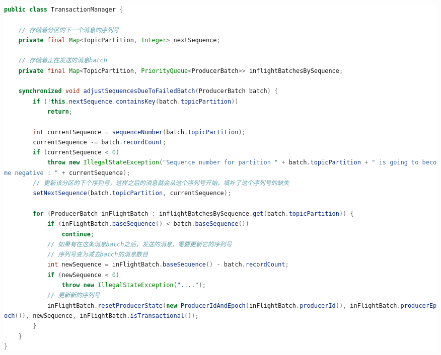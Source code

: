 ```java
public class TransactionManager {
    
    // 存储着分区的下一个消息的序列号
    private final Map<TopicPartition, Integer> nextSequence;   
    
    // 存储着正在发送的消息batch
    private final Map<TopicPartition, PriorityQueue<ProducerBatch>> inflightBatchesBySequence;    

    synchronized void adjustSequencesDueToFailedBatch(ProducerBatch batch) {
        if (!this.nextSequence.containsKey(batch.topicPartition))
            return;
     
        int currentSequence = sequenceNumber(batch.topicPartition);
        currentSequence -= batch.recordCount;
        if (currentSequence < 0)
            throw new IllegalStateException("Sequence number for partition " + batch.topicPartition + " is going to become negative : " + currentSequence);
        // 更新该分区的下个序列号，这样之后的消息就会从这个序列号开始，填补了这个序列号的缺失
        setNextSequence(batch.topicPartition, currentSequence);

        for (ProducerBatch inFlightBatch : inflightBatchesBySequence.get(batch.topicPartition)) {
            if (inFlightBatch.baseSequence() < batch.baseSequence())
                continue;
            // 如果有在这条消息batch之后，发送的消息，需要更新它的序列号
            // 序列号变为减去batch的消息数目
            int newSequence = inFlightBatch.baseSequence() - batch.recordCount;
            if (newSequence < 0)
                throw new IllegalStateException("....");
            // 更新新的序列号
            inFlightBatch.resetProducerState(new ProducerIdAndEpoch(inFlightBatch.producerId(), inFlightBatch.producerEpoch()), newSequence, inFlightBatch.isTransactional());
        }
    }
}
```

